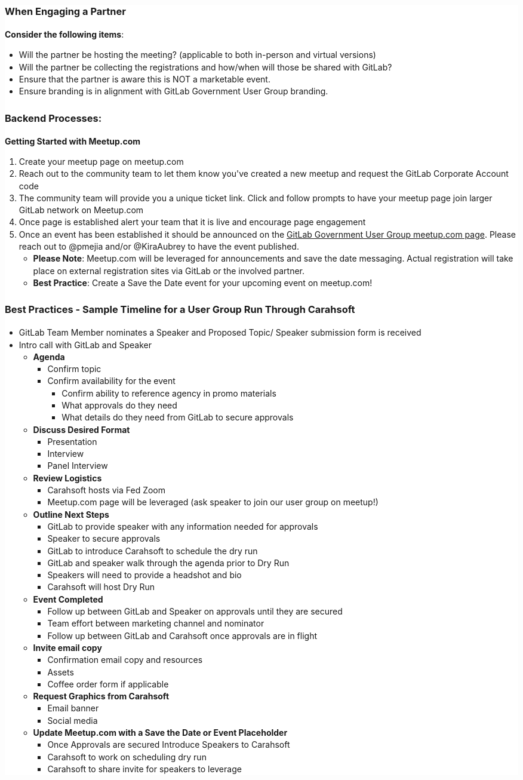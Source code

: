 ### When Engaging a Partner

**Consider the following items**:
- Will the partner be hosting the meeting? (applicable to both in-person and virtual versions)
- Will the partner be collecting the registrations and how/when will those be shared with GitLab?
- Ensure that the partner is aware this is NOT a marketable event.
- Ensure branding is in alignment with GitLab Government User Group branding.

### Backend Processes:

**Getting Started with Meetup.com**
1. Create your meetup page on meetup.com
1. Reach out to the community team to let them know you've created a new meetup and request the GitLab Corporate Account code
1. The community team will provide you a unique ticket link. Click and follow prompts to have your meetup page join larger GitLab network on Meetup.com
1. Once page is established alert your team that it is live and encourage page engagement
1. Once an event has been established it should be announced on the [GitLab Government User Group meetup.com page](https://www.meetup.com/gitlab-government-user-group/). Please reach out to @pmejia and/or @KiraAubrey to have the event published.
   - **Please Note**: Meetup.com will be leveraged for announcements and save the date messaging. Actual registration will take place on external registration sites via GitLab or the involved partner.
   - **Best Practice**: Create a Save the Date event for your upcoming event on meetup.com!

### Best Practices - Sample Timeline for a User Group Run Through Carahsoft

- GitLab Team Member nominates a Speaker and Proposed Topic/ Speaker submission form is received
- Intro call with GitLab and Speaker
   - **Agenda**
     - Confirm topic
     - Confirm availability for the event
        - Confirm ability to reference agency in promo materials
        - What approvals do they need
        - What details do they need from GitLab to secure approvals
   - **Discuss Desired Format**
        - Presentation
        - Interview
        - Panel Interview
   - **Review Logistics**
        - Carahsoft hosts via Fed Zoom
        - Meetup.com page will be leveraged (ask speaker to join our user group on meetup!)
   - **Outline Next Steps**
        - GitLab to provide speaker with any information needed for approvals
        - Speaker to secure approvals
        - GitLab to introduce Carahsoft to schedule the dry run
        - GitLab and speaker walk through the agenda prior to Dry Run
        - Speakers will need to provide a headshot and bio
        - Carahsoft will host Dry Run
   - **Event Completed**
        - Follow up between GitLab and Speaker on approvals until they are secured
        - Team effort between marketing channel and nominator
        - Follow up between GitLab and Carahsoft once approvals are in flight
   - **Invite email copy**
        - Confirmation email copy and resources
        - Assets
        - Coffee order form if applicable
   - **Request Graphics from Carahsoft**
        - Email banner
        - Social media
   - **Update Meetup.com with a Save the Date or Event Placeholder**
        - Once Approvals are secured Introduce Speakers to Carahsoft
        - Carahsoft to work on scheduling dry run
        - Carahsoft to share invite for speakers to leverage